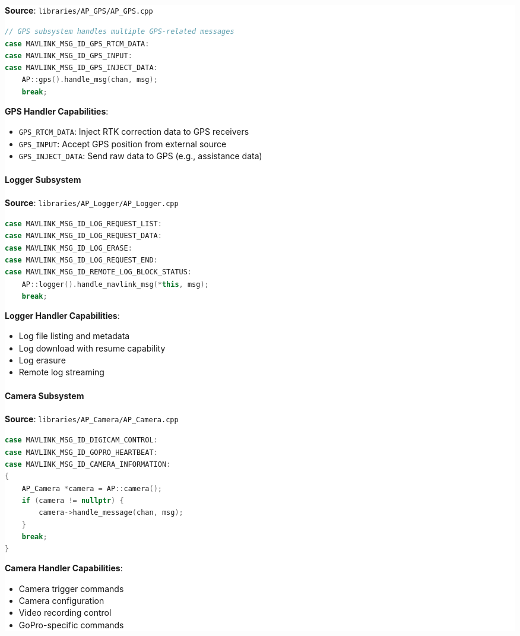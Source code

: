 **Source**: `libraries/AP_GPS/AP_GPS.cpp`

```cpp
// GPS subsystem handles multiple GPS-related messages
case MAVLINK_MSG_ID_GPS_RTCM_DATA:
case MAVLINK_MSG_ID_GPS_INPUT:
case MAVLINK_MSG_ID_GPS_INJECT_DATA:
    AP::gps().handle_msg(chan, msg);
    break;
```

**GPS Handler Capabilities**:
- `GPS_RTCM_DATA`: Inject RTK correction data to GPS receivers
- `GPS_INPUT`: Accept GPS position from external source
- `GPS_INJECT_DATA`: Send raw data to GPS (e.g., assistance data)

#### Logger Subsystem

**Source**: `libraries/AP_Logger/AP_Logger.cpp`

```cpp
case MAVLINK_MSG_ID_LOG_REQUEST_LIST:
case MAVLINK_MSG_ID_LOG_REQUEST_DATA:
case MAVLINK_MSG_ID_LOG_ERASE:
case MAVLINK_MSG_ID_LOG_REQUEST_END:
case MAVLINK_MSG_ID_REMOTE_LOG_BLOCK_STATUS:
    AP::logger().handle_mavlink_msg(*this, msg);
    break;
```

**Logger Handler Capabilities**:
- Log file listing and metadata
- Log download with resume capability
- Log erasure
- Remote log streaming

#### Camera Subsystem

**Source**: `libraries/AP_Camera/AP_Camera.cpp`

```cpp
case MAVLINK_MSG_ID_DIGICAM_CONTROL:
case MAVLINK_MSG_ID_GOPRO_HEARTBEAT:
case MAVLINK_MSG_ID_CAMERA_INFORMATION:
{
    AP_Camera *camera = AP::camera();
    if (camera != nullptr) {
        camera->handle_message(chan, msg);
    }
    break;
}
```

**Camera Handler Capabilities**:
- Camera trigger commands
- Camera configuration
- Video recording control
- GoPro-specific commands
